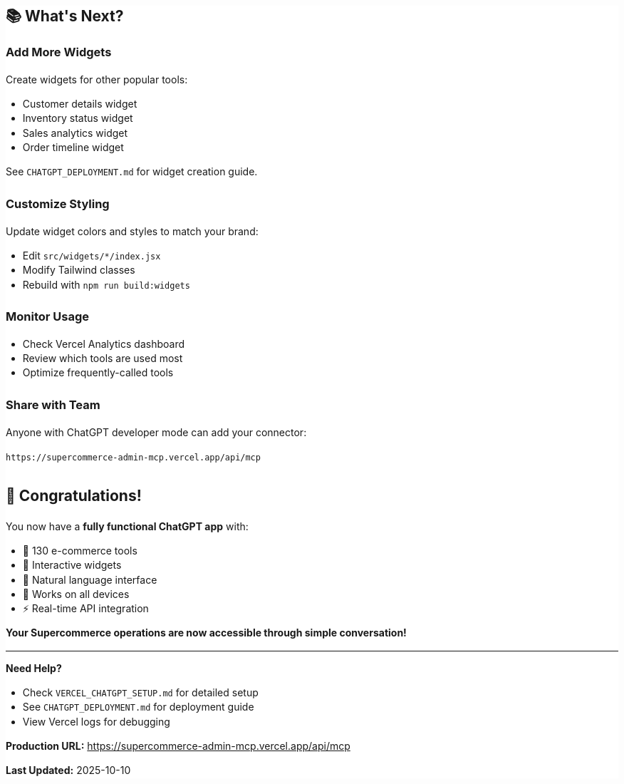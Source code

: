 ## 📚 What's Next?

### Add More Widgets

Create widgets for other popular tools:
- Customer details widget
- Inventory status widget
- Sales analytics widget
- Order timeline widget

See `CHATGPT_DEPLOYMENT.md` for widget creation guide.

### Customize Styling

Update widget colors and styles to match your brand:
- Edit `src/widgets/*/index.jsx`
- Modify Tailwind classes
- Rebuild with `npm run build:widgets`

### Monitor Usage

- Check Vercel Analytics dashboard
- Review which tools are used most
- Optimize frequently-called tools

### Share with Team

Anyone with ChatGPT developer mode can add your connector:
```
https://supercommerce-admin-mcp.vercel.app/api/mcp
```

## 🎊 Congratulations!

You now have a **fully functional ChatGPT app** with:
- 🔧 130 e-commerce tools
- 🎨 Interactive widgets
- 🤖 Natural language interface
- 📱 Works on all devices
- ⚡ Real-time API integration

**Your Supercommerce operations are now accessible through simple conversation!**

---

**Need Help?**
- Check `VERCEL_CHATGPT_SETUP.md` for detailed setup
- See `CHATGPT_DEPLOYMENT.md` for deployment guide
- View Vercel logs for debugging

**Production URL:** https://supercommerce-admin-mcp.vercel.app/api/mcp

**Last Updated:** 2025-10-10
